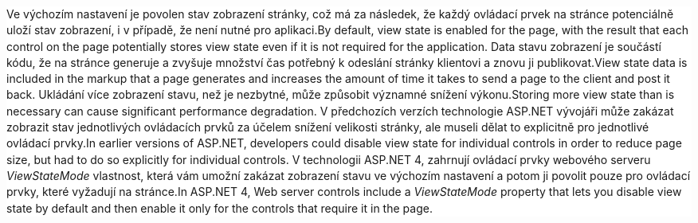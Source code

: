 <span data-ttu-id="c8a9d-366">Ve výchozím nastavení je povolen stav zobrazení stránky, což má za následek, že každý ovládací prvek na stránce potenciálně uloží stav zobrazení, i v případě, že není nutné pro aplikaci.</span><span class="sxs-lookup"><span data-stu-id="c8a9d-366">By default, view state is enabled for the page, with the result that each control on the page potentially stores view state even if it is not required for the application.</span></span> <span data-ttu-id="c8a9d-367">Data stavu zobrazení je součástí kódu, že na stránce generuje a zvyšuje množství čas potřebný k odeslání stránky klientovi a znovu ji publikovat.</span><span class="sxs-lookup"><span data-stu-id="c8a9d-367">View state data is included in the markup that a page generates and increases the amount of time it takes to send a page to the client and post it back.</span></span> <span data-ttu-id="c8a9d-368">Ukládání více zobrazení stavu, než je nezbytné, může způsobit významné snížení výkonu.</span><span class="sxs-lookup"><span data-stu-id="c8a9d-368">Storing more view state than is necessary can cause significant performance degradation.</span></span> <span data-ttu-id="c8a9d-369">V předchozích verzích technologie ASP.NET vývojáři může zakázat zobrazit stav jednotlivých ovládacích prvků za účelem snížení velikosti stránky, ale museli dělat to explicitně pro jednotlivé ovládací prvky.</span><span class="sxs-lookup"><span data-stu-id="c8a9d-369">In earlier versions of ASP.NET, developers could disable view state for individual controls in order to reduce page size, but had to do so explicitly for individual controls.</span></span> <span data-ttu-id="c8a9d-370">V technologii ASP.NET 4, zahrnují ovládací prvky webového serveru *ViewStateMode* vlastnost, která vám umožní zakázat zobrazení stavu ve výchozím nastavení a potom ji povolit pouze pro ovládací prvky, které vyžadují na stránce.</span><span class="sxs-lookup"><span data-stu-id="c8a9d-370">In ASP.NET 4, Web server controls include a *ViewStateMode* property that lets you disable view state by default and then enable it only for the controls that require it in the page.</span></span>

